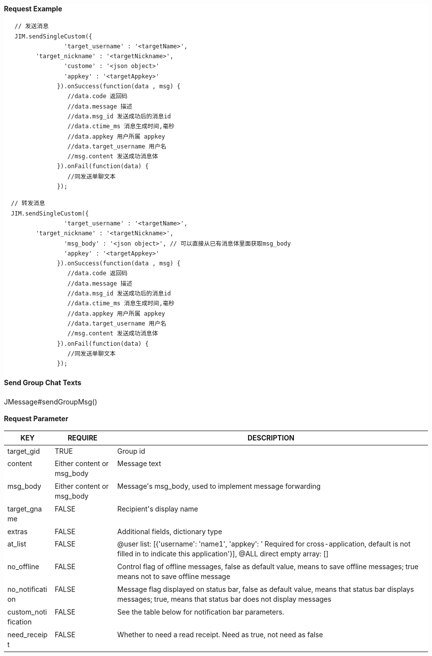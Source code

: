 **Request Example**

```
   // 发送消息
   JIM.sendSingleCustom({
                 'target_username' : '<targetName>',
         'target_nickname' : '<targetNickname>',
                 'custome' : '<json object>'
                 'appkey' : '<targetAppkey>'
               }).onSuccess(function(data , msg) {
                  //data.code 返回码
                  //data.message 描述
                  //data.msg_id 发送成功后的消息id
                  //data.ctime_ms 消息生成时间,毫秒
                  //data.appkey 用户所属 appkey
                  //data.target_username 用户名
                  //msg.content 发送成功消息体
               }).onFail(function(data) {
                  //同发送单聊文本
               });
```
```
  // 转发消息
  JIM.sendSingleCustom({
                 'target_username' : '<targetName>',
         'target_nickname' : '<targetNickname>',
                 'msg_body' : '<json object>', // 可以直接从已有消息体里面获取msg_body
                 'appkey' : '<targetAppkey>'
               }).onSuccess(function(data , msg) {
                  //data.code 返回码
                  //data.message 描述
                  //data.msg_id 发送成功后的消息id
                  //data.ctime_ms 消息生成时间,毫秒
                  //data.appkey 用户所属 appkey
                  //data.target_username 用户名
                  //msg.content 发送成功消息体
               }).onFail(function(data) {
                  //同发送单聊文本
               });
```

#### Send Group Chat Texts

JMessage#sendGroupMsg()

**Request Parameter**

| KEY	| REQUIRE	| DESCRIPTION|
| ------- | ------- | --------------------- |
| target_gid	| TRUE	| Group id|
| content	| Either content or  msg_body	| Message text|
| msg_body	| Either content or  msg_body	| Message's msg_body, used to implement message forwarding|
| target_gname	| FALSE	| Recipient's display name|
| extras	| FALSE	| Additional fields, dictionary type|
| at_list	| FALSE	| @user list: [{'username': 'name1', 'appkey': ' Required for cross-application, default is not filled in to indicate this application'}], @ALL direct empty array: []|
| no_offline	| FALSE	| Control flag of offline messages, false as default value, means to save offline messages; true means not to save offline message|
| no_notification	| FALSE	| Message flag displayed on status bar, false as default value, means that status bar displays messages; true, means that status bar does not display messages|
| custom_notification	| FALSE	| See the table below for notification bar parameters.|
| need_receipt	| FALSE	| Whether to need a read receipt. Need as true, not need as false|
